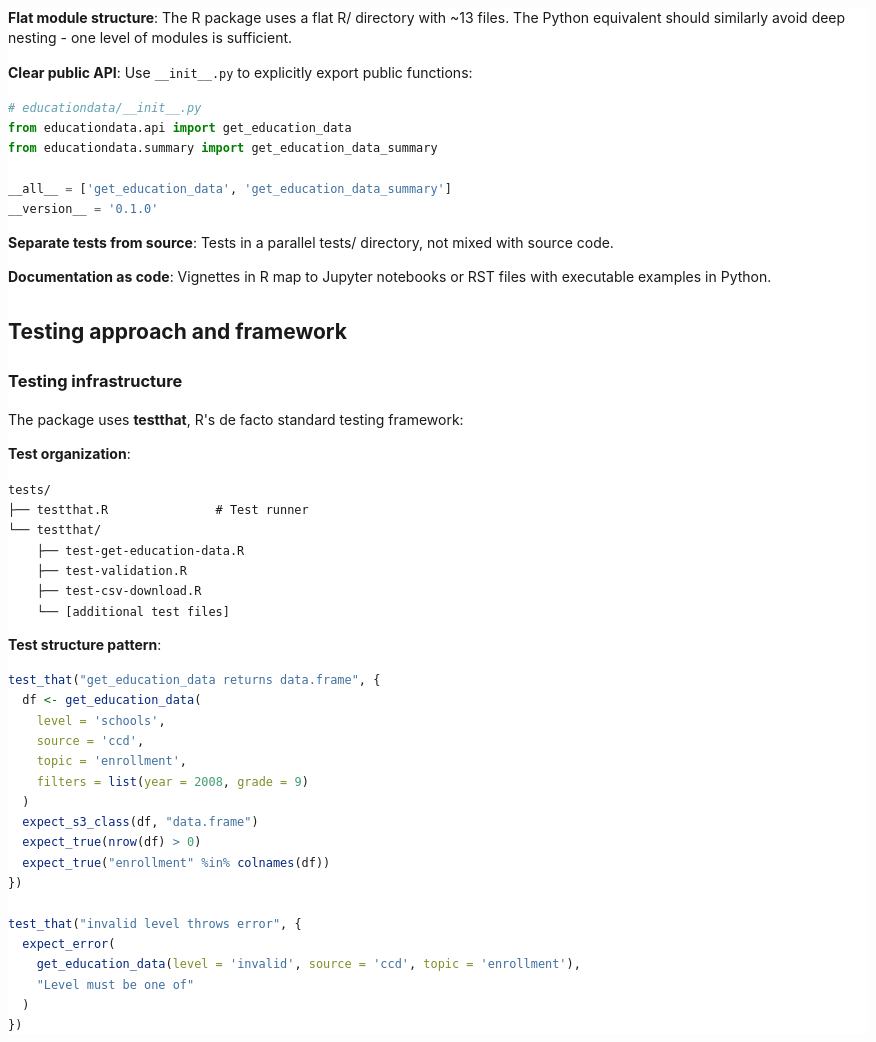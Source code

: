 **Flat module structure**: The R package uses a flat R/ directory with ~13 files. The Python equivalent should similarly avoid deep nesting - one level of modules is sufficient.

**Clear public API**: Use `__init__.py` to explicitly export public functions:
```python
# educationdata/__init__.py
from educationdata.api import get_education_data
from educationdata.summary import get_education_data_summary

__all__ = ['get_education_data', 'get_education_data_summary']
__version__ = '0.1.0'
```

**Separate tests from source**: Tests in a parallel tests/ directory, not mixed with source code.

**Documentation as code**: Vignettes in R map to Jupyter notebooks or RST files with executable examples in Python.

## Testing approach and framework

### Testing infrastructure

The package uses **testthat**, R's de facto standard testing framework:

**Test organization**:
```
tests/
├── testthat.R               # Test runner
└── testthat/
    ├── test-get-education-data.R
    ├── test-validation.R
    ├── test-csv-download.R
    └── [additional test files]
```

**Test structure pattern**:
```r
test_that("get_education_data returns data.frame", {
  df <- get_education_data(
    level = 'schools',
    source = 'ccd',
    topic = 'enrollment',
    filters = list(year = 2008, grade = 9)
  )
  expect_s3_class(df, "data.frame")
  expect_true(nrow(df) > 0)
  expect_true("enrollment" %in% colnames(df))
})

test_that("invalid level throws error", {
  expect_error(
    get_education_data(level = 'invalid', source = 'ccd', topic = 'enrollment'),
    "Level must be one of"
  )
})
```
